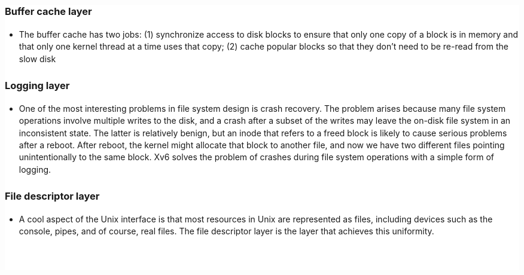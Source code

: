 ### Buffer cache layer 

- The buffer cache has two jobs: (1) synchronize access to disk blocks to ensure
that only one copy of a block is in memory and that only one kernel thread at a time
uses that copy; (2) cache popular blocks so that they don’t need to be re-read from the
slow disk

### Logging layer

- One of the most interesting problems in file system design is crash recovery. The
problem arises because many file system operations involve multiple writes to the disk,
and a crash after a subset of the writes may leave the on-disk file system in an inconsistent state. The latter is relatively benign, but an inode that refers to a freed block is likely to
cause serious problems after a reboot. After reboot, the kernel might allocate that
block to another file, and now we have two different files pointing unintentionally to
the same block.  Xv6 solves the problem of crashes during file system operations with a simple
form of logging. 

### File descriptor layer

- A cool aspect of the Unix interface is that most resources in Unix are represented
as files, including devices such as the console, pipes, and of course, real files. The file
descriptor layer is the layer that achieves this uniformity.

<br>
<Br>


